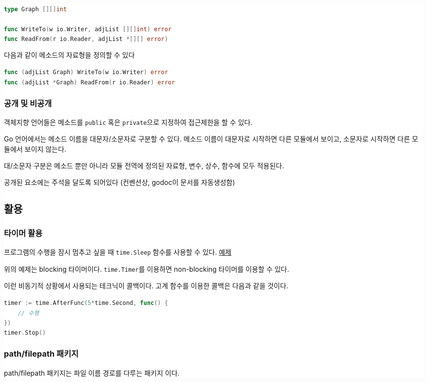 ```go
type Graph [][]int

func WriteTo(w io.Writer, adjList [][]int) error
func ReadFrom(r io.Reader, adjList *[][] error)
```

다음과 같이 메소드의 자료형을 정의할 수 있다

```go
func (adjList Graph) WriteTo(w io.Writer) error
func (adjList *Graph) ReadFrom(r io.Reader) error
```

### 공개 및 비공개

객체지향 언어들은 메소드를 `public` 혹은 `private`으로 지정하여 접근제한을 할 수 있다.

Go 언어에서는 메소드 이름을 대문자/소문자로 구분할 수 있다.
메소드 이름이 대문자로 시작하면 다른 모듈에서 보이고, 소문자로 시작하면 다른 모듈에서 보이지 않는다.

대/소문자 구분은 메소드 뿐만 아니라 모듈 전역에 정의된 자료형, 변수, 상수, 함수에 모두 적용된다.

공개된 요소에는 주석을 달도록 되어있다 (컨벤션상, godoc이 문서를 자동생성함)

## 활용

### 타이머 활용

프로그램의 수행을 잠시 멈추고 싶을 때 `time.Sleep` 함수를 사용할 수 있다. [예제](training/sleep/sleep.go)

위의 예제는 blocking 타이머이다.
`time.Timer`를 이용하면 non-blocking 타이머를 이용할 수 있다.

이런 비동기적 상황에서 사용되는 테크닉이 콜백이다. 고계 함수를 이용한 콜백은 다음과 같을 것이다.

```go
timer := time.AfterFunc(5*time.Second, func() {
    // 수행
})
timer.Stop()
```

### path/filepath 패키지

path/filepath 패키지는 파일 이름 경로를 다루는 패키지 이다.
